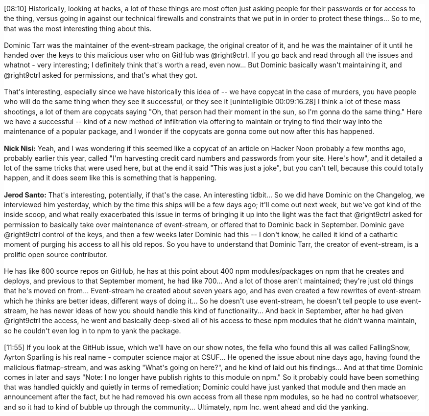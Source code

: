 \[08:10\] Historically, looking at hacks, a lot of these things are most often just asking people for their passwords or for access to the thing, versus going in against our technical firewalls and constraints that we put in in order to protect these things... So to me, that was the most interesting thing about this.

Dominic Tarr was the maintainer of the event-stream package, the original creator of it, and he was the maintainer of it until he handed over the keys to this malicious user who on GitHub was @right9ctrl. If you go back and read through all the issues and whatnot - very interesting; I definitely think that's worth a read, even now... But Dominic basically wasn't maintaining it, and @right9ctrl asked for permissions, and that's what they got.

That's interesting, especially since we have historically this idea of -- we have copycat in the case of murders, you have people who will do the same thing when they see it successful, or they see it \[unintelligible 00:09:16.28\] I think a lot of these mass shootings, a lot of them are copycats saying "Oh, that person had their moment in the sun, so I'm gonna do the same thing." Here we have a successful -- kind of a new method of infiltration via offering to maintain or trying to find their way into the maintenance of a popular package, and I wonder if the copycats are gonna come out now after this has happened.

**Nick Nisi:** Yeah, and I was wondering if this seemed like a copycat of an article on Hacker Noon probably a few months ago, probably earlier this year, called "I'm harvesting credit card numbers and passwords from your site. Here's how", and it detailed a lot of the same tricks that were used here, but at the end it said "This was just a joke", but you can't tell, because this could totally happen, and it does seem like this is something that is happening.

**Jerod Santo:** That's interesting, potentially, if that's the case. An interesting tidbit... So we did have Dominic on the Changelog, we interviewed him yesterday, which by the time this ships will be a few days ago; it'll come out next week, but we've got kind of the inside scoop, and what really exacerbated this issue in terms of bringing it up into the light was the fact that @right9ctrl asked for permission to basically take over maintenance of event-stream, or offered that to Dominic back in September. Dominic gave @right9ctrl control of the keys, and then a few weeks later Dominic had this -- I don't know, he called it kind of a cathartic moment of purging his access to all his old repos. So you have to understand that Dominic Tarr, the creator of event-stream, is a prolific open source contributor.

He has like 600 source repos on GitHub, he has at this point about 400 npm modules/packages on npm that he creates and deploys, and previous to that September moment, he had like 700... And a lot of those aren't maintained; they're just old things that he's moved on from... Event-stream he created about seven years ago, and has even created a few rewrites of event-stream which he thinks are better ideas, different ways of doing it... So he doesn't use event-stream, he doesn't tell people to use event-stream, he has newer ideas of how you should handle this kind of functionality... And back in September, after he had given @right9ctrl the access, he went and basically deep-sixed all of his access to these npm modules that he didn't wanna maintain, so he couldn't even log in to npm to yank the package.

\[11:55\] If you look at the GitHub issue, which we'll have on our show notes, the fella who found this all was called FallingSnow, Ayrton Sparling is his real name - computer science major at CSUF... He opened the issue about nine days ago, having found the malicious flatmap-stream, and was asking "What's going on here?", and he kind of laid out his findings... And at that time Dominic comes in later and says "Note: I no longer have publish rights to this module on npm." So it probably could have been something that was handled quickly and quietly in terms of remediation; Dominic could have just yanked that module and then made an announcement after the fact, but he had removed his own access from all these npm modules, so he had no control whatsoever, and so it had to kind of bubble up through the community... Ultimately, npm Inc. went ahead and did the yanking.
